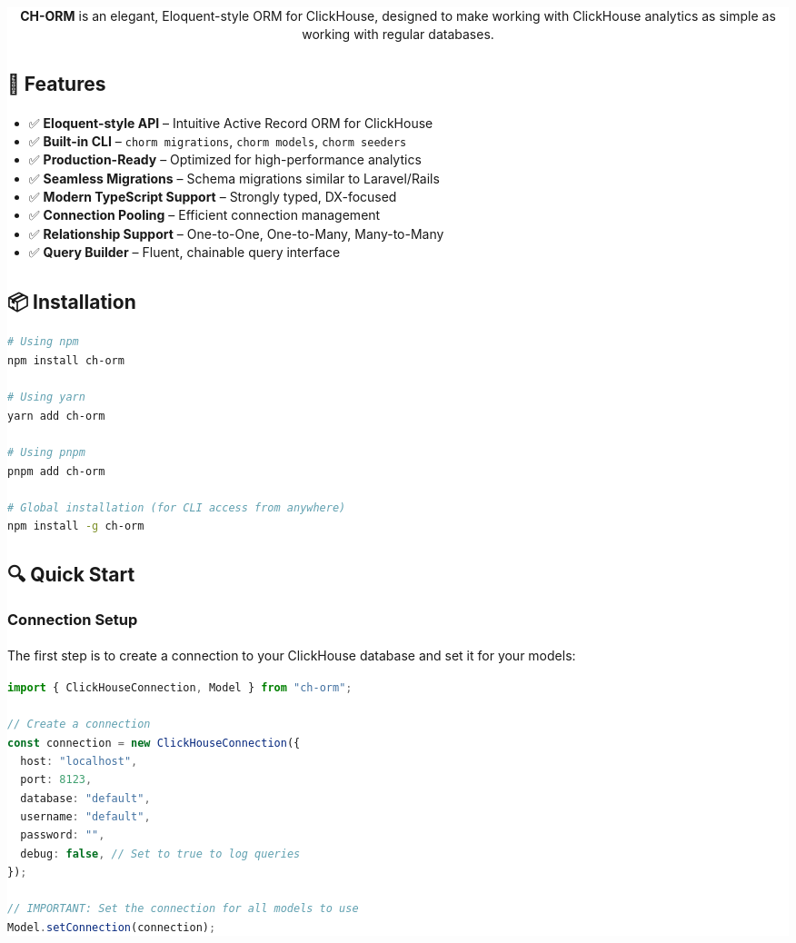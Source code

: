<p align="center">
  <b>CH-ORM</b> is an elegant, Eloquent-style ORM for ClickHouse, designed to make working with ClickHouse analytics as simple as working with regular databases.
</p>

## 🚀 Features

- ✅ **Eloquent-style API** – Intuitive Active Record ORM for ClickHouse
- ✅ **Built-in CLI** – `chorm migrations`, `chorm models`, `chorm seeders`
- ✅ **Production-Ready** – Optimized for high-performance analytics
- ✅ **Seamless Migrations** – Schema migrations similar to Laravel/Rails
- ✅ **Modern TypeScript Support** – Strongly typed, DX-focused
- ✅ **Connection Pooling** – Efficient connection management
- ✅ **Relationship Support** – One-to-One, One-to-Many, Many-to-Many
- ✅ **Query Builder** – Fluent, chainable query interface

## 📦 Installation

```bash
# Using npm
npm install ch-orm

# Using yarn
yarn add ch-orm

# Using pnpm
pnpm add ch-orm

# Global installation (for CLI access from anywhere)
npm install -g ch-orm
```

## 🔍 Quick Start

### Connection Setup

The first step is to create a connection to your ClickHouse database and set it for your models:

```typescript
import { ClickHouseConnection, Model } from "ch-orm";

// Create a connection
const connection = new ClickHouseConnection({
  host: "localhost",
  port: 8123,
  database: "default",
  username: "default",
  password: "",
  debug: false, // Set to true to log queries
});

// IMPORTANT: Set the connection for all models to use
Model.setConnection(connection);
```
